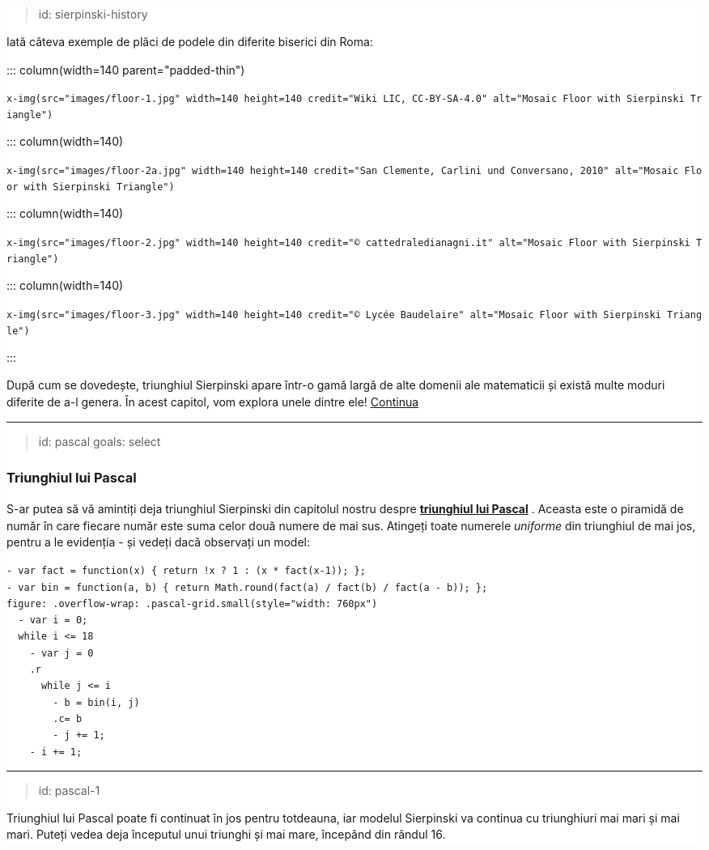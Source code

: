 > id: sierpinski-history

Iată câteva exemple de plăci de podele din diferite biserici din Roma: 

::: column(width=140 parent="padded-thin")

    x-img(src="images/floor-1.jpg" width=140 height=140 credit="Wiki LIC, CC-BY-SA-4.0" alt="Mosaic Floor with Sierpinski Triangle")

::: column(width=140)

    x-img(src="images/floor-2a.jpg" width=140 height=140 credit="San Clemente, Carlini und Conversano, 2010" alt="Mosaic Floor with Sierpinski Triangle")

::: column(width=140)

    x-img(src="images/floor-2.jpg" width=140 height=140 credit="© cattedraledianagni.it" alt="Mosaic Floor with Sierpinski Triangle")

::: column(width=140)

    x-img(src="images/floor-3.jpg" width=140 height=140 credit="© Lycée Baudelaire" alt="Mosaic Floor with Sierpinski Triangle")

:::

După cum se dovedește, triunghiul Sierpinski apare într-o gamă largă de alte domenii ale matematicii și există multe moduri diferite de a-l genera. În acest capitol, vom explora unele dintre ele! [Continua](btn:next) 

---
> id: pascal
> goals: select

### Triunghiul lui Pascal 

S-ar putea să vă amintiți deja triunghiul Sierpinski din capitolul nostru despre [__triunghiul lui Pascal__](gloss:pascals-triangle) . Aceasta este o piramidă de număr în care fiecare număr este suma celor două numere de mai sus. Atingeți toate numerele _uniforme_ din triunghiul de mai jos, pentru a le evidenția - și vedeți dacă observați un model: 

    - var fact = function(x) { return !x ? 1 : (x * fact(x-1)); };
    - var bin = function(a, b) { return Math.round(fact(a) / fact(b) / fact(a - b)); };
    figure: .overflow-wrap: .pascal-grid.small(style="width: 760px")
      - var i = 0;
      while i <= 18
        - var j = 0
        .r
          while j <= i
            - b = bin(i, j)
            .c= b
            - j += 1;
        - i += 1;

---
> id: pascal-1

Triunghiul lui Pascal poate fi continuat în jos pentru totdeauna, iar modelul Sierpinski va continua cu triunghiuri mai mari și mai mari. Puteți vedea deja începutul unui triunghi și mai mare, începând din rândul 16. 
